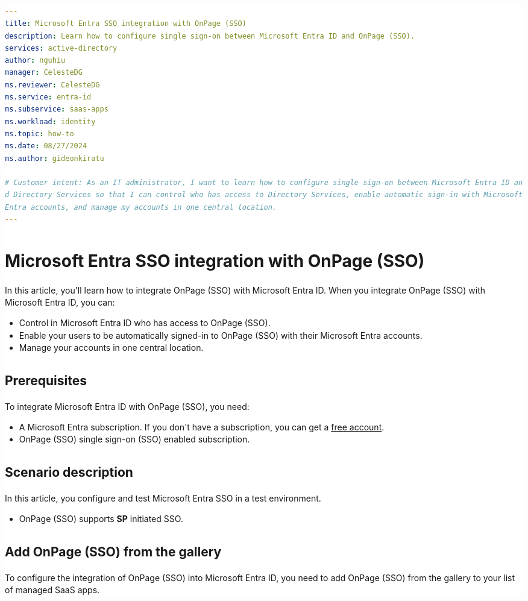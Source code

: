 ```yaml
---
title: Microsoft Entra SSO integration with OnPage (SSO)
description: Learn how to configure single sign-on between Microsoft Entra ID and OnPage (SSO).
services: active-directory
author: nguhiu
manager: CelesteDG
ms.reviewer: CelesteDG
ms.service: entra-id
ms.subservice: saas-apps
ms.workload: identity
ms.topic: how-to
ms.date: 08/27/2024
ms.author: gideonkiratu

# Customer intent: As an IT administrator, I want to learn how to configure single sign-on between Microsoft Entra ID and Directory Services so that I can control who has access to Directory Services, enable automatic sign-in with Microsoft Entra accounts, and manage my accounts in one central location.
---
```


# Microsoft Entra SSO integration with OnPage (SSO)

In this article,  you'll learn how to integrate OnPage (SSO) with Microsoft Entra ID. When you integrate OnPage (SSO) with Microsoft Entra ID, you can:

* Control in Microsoft Entra ID who has access to OnPage (SSO).
* Enable your users to be automatically signed-in to OnPage (SSO) with their Microsoft Entra accounts.
* Manage your accounts in one central location.

## Prerequisites

To integrate Microsoft Entra ID with OnPage (SSO), you need:

* A Microsoft Entra subscription. If you don't have a subscription, you can get a [free account](https://azure.microsoft.com/free/).
* OnPage (SSO) single sign-on (SSO) enabled subscription.

## Scenario description

In this article,  you configure and test Microsoft Entra SSO in a test environment.

* OnPage (SSO) supports **SP** initiated SSO.

## Add OnPage (SSO) from the gallery

To configure the integration of OnPage (SSO) into Microsoft Entra ID, you need to add OnPage (SSO) from the gallery to your list of managed SaaS apps.
